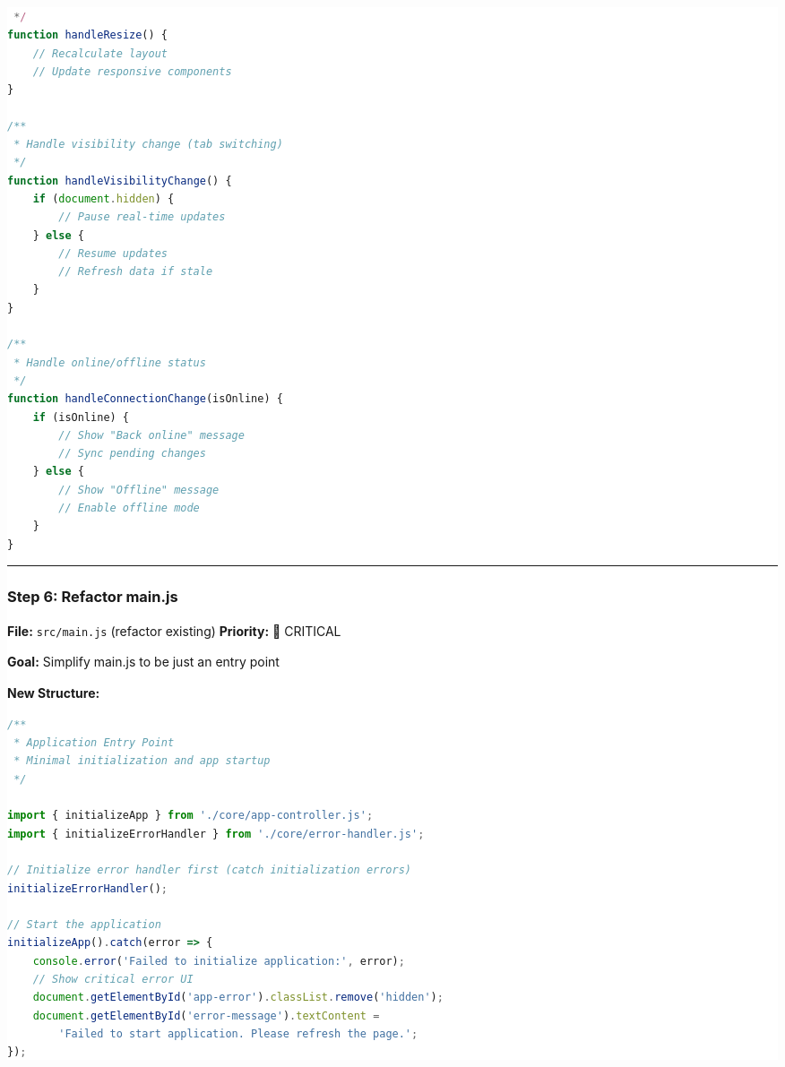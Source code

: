 ```javascript
 */
function handleResize() {
    // Recalculate layout
    // Update responsive components
}

/**
 * Handle visibility change (tab switching)
 */
function handleVisibilityChange() {
    if (document.hidden) {
        // Pause real-time updates
    } else {
        // Resume updates
        // Refresh data if stale
    }
}

/**
 * Handle online/offline status
 */
function handleConnectionChange(isOnline) {
    if (isOnline) {
        // Show "Back online" message
        // Sync pending changes
    } else {
        // Show "Offline" message
        // Enable offline mode
    }
}
```

---

### Step 6: Refactor main.js
**File:** `src/main.js` (refactor existing)
**Priority:** 🔴 CRITICAL

**Goal:** Simplify main.js to be just an entry point

**New Structure:**
```javascript
/**
 * Application Entry Point
 * Minimal initialization and app startup
 */

import { initializeApp } from './core/app-controller.js';
import { initializeErrorHandler } from './core/error-handler.js';

// Initialize error handler first (catch initialization errors)
initializeErrorHandler();

// Start the application
initializeApp().catch(error => {
    console.error('Failed to initialize application:', error);
    // Show critical error UI
    document.getElementById('app-error').classList.remove('hidden');
    document.getElementById('error-message').textContent =
        'Failed to start application. Please refresh the page.';
});
```
